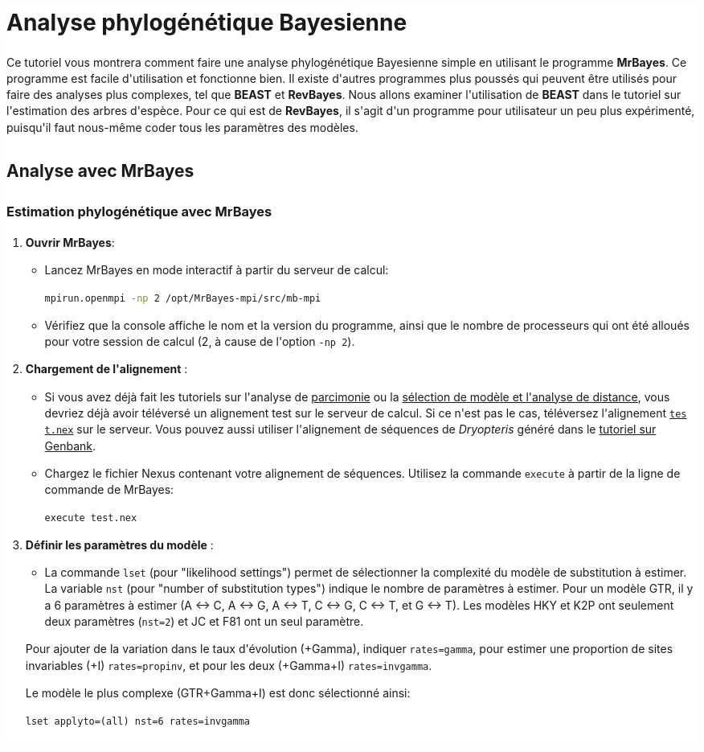 # Analyse phylogénétique Bayesienne

Ce tutoriel vous montrera comment faire une analyse phylogénétique Bayesienne simple en utilisant 
le programme **MrBayes**. Ce programme est facile d'utilisation et fonctionne bien. Il existe 
d'autres programmes plus poussés qui peuvent être utilisés pour faire des analyses plus complexes, 
tel que **BEAST** et **RevBayes**. Nous allons examiner l'utilisation de **BEAST** dans le 
tutoriel sur l'estimation des arbres d'espèce. Pour ce qui est de **RevBayes**, il s'agit d'un 
programme pour utilisateur un peu plus expérimenté, puisqu'il faut nous-même coder tous les 
paramètres des modèles.

## Analyse avec MrBayes

### Estimation phylogénétique avec MrBayes

1. **Ouvrir MrBayes**:
   - Lancez MrBayes en mode interactif à partir du serveur de calcul:
     ```bash
     mpirun.openmpi -np 2 /opt/MrBayes-mpi/src/mb-mpi
	 
     ```
   - Vérifiez que la console affiche le nom et la version du programme, ainsi que le nombre de 
   processeurs qui ont été alloués pour votre session de calcul (2, à cause de l'option `-np 2`).

2. **Chargement de l'alignement** :
   - Si vous avez déjà fait les tutoriels sur l'analyse de [parcimonie](Sanger/03--Parcimonie.md) 
   ou la [sélection de modèle et l'analyse de distance](Sanger/05--Selection_modele-distance.md), 
   vous devriez déjà avoir téléversé un alignement test sur le serveur de calcul. Si ce n'est pas 
   le cas, téléversez l'alignement [`test.nex`](fichiers/test.nex) sur le serveur. Vous pouvez 
   aussi utiliser l'alignement de séquences de *Dryopteris* généré dans le 
   [tutoriel sur Genbank](Sanger/01--Telecharger_donnees.md).
   
   - Chargez le fichier Nexus contenant votre alignement de séquences. Utilisez la commande 
   `execute` à partir de la ligne de commande de MrBayes:
     ```MrBayes
     execute test.nex
	 
     ```

3. **Définir les paramètres du modèle** :
   - La commande `lset` (pour "likelihood settings") permet de sélectionner la complexité du 
   modèle de substitution à estimer. La variable `nst` (pour "number of substitution types") 
   indique le nombre de paramètres à estimer. Pour un modèle GTR, il y a 6 paramètres à estimer 
   (A <-> C, A <-> G, A <-> T, C <-> G, C <-> T, et G <-> T). Les modèles HKY et K2P ont seulement 
   deux paramètres (`nst=2`) et JC et F81 ont un seul paramètre.
   
   Pour ajouter de la variation dans le taux d'évolution (+Gamma), indiquer `rates=gamma`, pour 
   estimer une proportion de sites invariables (+I) `rates=propinv`, et pour les deux (+Gamma+I) 
   `rates=invgamma`.
   
   Le modèle le plus complexe (GTR+Gamma+I) est donc sélectionné ainsi:
     ```MrBayes
	 lset applyto=(all) nst=6 rates=invgamma
	 